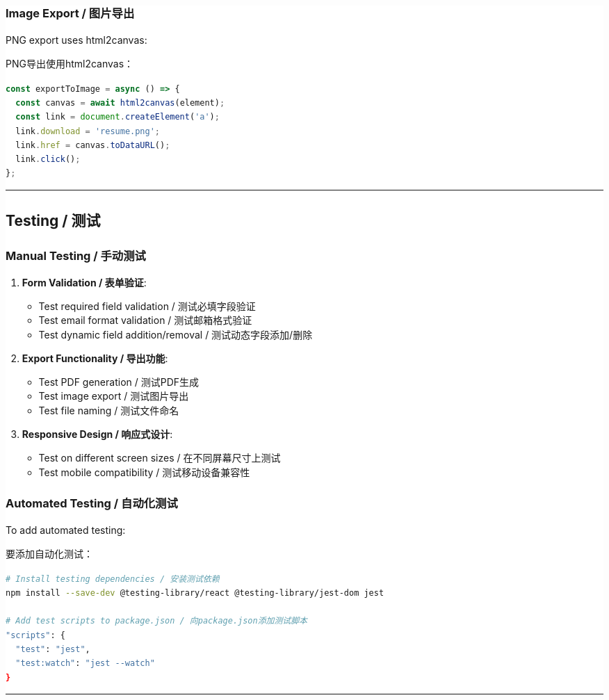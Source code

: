 ### Image Export / 图片导出

PNG export uses html2canvas:

PNG导出使用html2canvas：

```typescript
const exportToImage = async () => {
  const canvas = await html2canvas(element);
  const link = document.createElement('a');
  link.download = 'resume.png';
  link.href = canvas.toDataURL();
  link.click();
};
```

---

## Testing / 测试

### Manual Testing / 手动测试

1. **Form Validation / 表单验证**:
   - Test required field validation / 测试必填字段验证
   - Test email format validation / 测试邮箱格式验证
   - Test dynamic field addition/removal / 测试动态字段添加/删除

2. **Export Functionality / 导出功能**:
   - Test PDF generation / 测试PDF生成
   - Test image export / 测试图片导出
   - Test file naming / 测试文件命名

3. **Responsive Design / 响应式设计**:
   - Test on different screen sizes / 在不同屏幕尺寸上测试
   - Test mobile compatibility / 测试移动设备兼容性

### Automated Testing / 自动化测试

To add automated testing:

要添加自动化测试：

```bash
# Install testing dependencies / 安装测试依赖
npm install --save-dev @testing-library/react @testing-library/jest-dom jest

# Add test scripts to package.json / 向package.json添加测试脚本
"scripts": {
  "test": "jest",
  "test:watch": "jest --watch"
}
```

---
